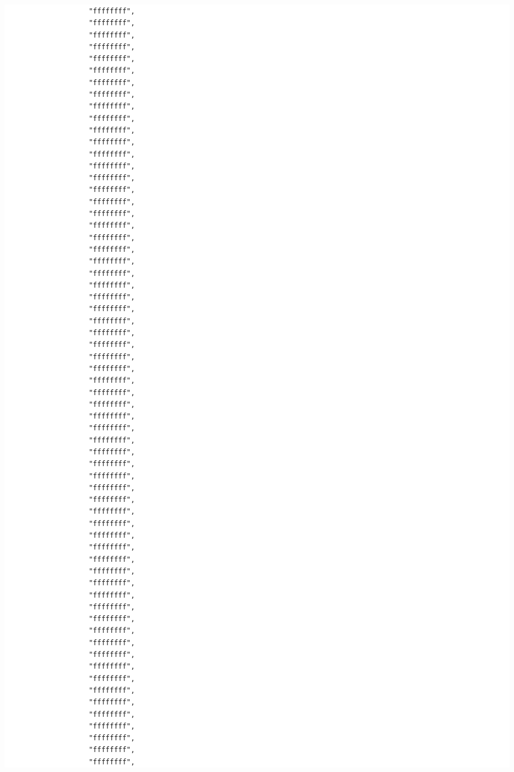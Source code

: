 						"ffffffff",
						"ffffffff",
						"ffffffff",
						"ffffffff",
						"ffffffff",
						"ffffffff",
						"ffffffff",
						"ffffffff",
						"ffffffff",
						"ffffffff",
						"ffffffff",
						"ffffffff",
						"ffffffff",
						"ffffffff",
						"ffffffff",
						"ffffffff",
						"ffffffff",
						"ffffffff",
						"ffffffff",
						"ffffffff",
						"ffffffff",
						"ffffffff",
						"ffffffff",
						"ffffffff",
						"ffffffff",
						"ffffffff",
						"ffffffff",
						"ffffffff",
						"ffffffff",
						"ffffffff",
						"ffffffff",
						"ffffffff",
						"ffffffff",
						"ffffffff",
						"ffffffff",
						"ffffffff",
						"ffffffff",
						"ffffffff",
						"ffffffff",
						"ffffffff",
						"ffffffff",
						"ffffffff",
						"ffffffff",
						"ffffffff",
						"ffffffff",
						"ffffffff",
						"ffffffff",
						"ffffffff",
						"ffffffff",
						"ffffffff",
						"ffffffff",
						"ffffffff",
						"ffffffff",
						"ffffffff",
						"ffffffff",
						"ffffffff",
						"ffffffff",
						"ffffffff",
						"ffffffff",
						"ffffffff",
						"ffffffff",
						"ffffffff",
						"ffffffff",
						"ffffffff",